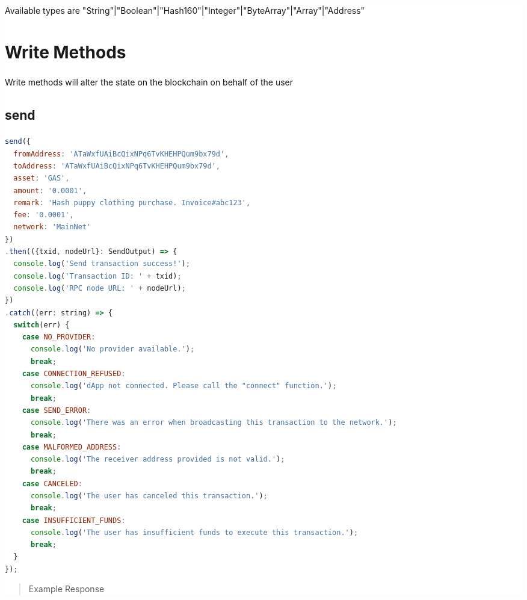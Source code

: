 <aside class =notice>
Available types are "String"|"Boolean"|"Hash160"|"Integer"|"ByteArray"|"Array"|"Address"  
</aside>

# Write Methods

Write methods will alter the state on the blockchain on behalf of the user

## send

```javascript
send({
  fromAddress: 'ATaWxfUAiBcQixNPq6TvKHEHPQum9bx79d',
  toAddress: 'ATaWxfUAiBcQixNPq6TvKHEHPQum9bx79d',
  asset: 'GAS',
  amount: '0.0001',
  remark: 'Hash puppy clothing purchase. Invoice#abc123',
  fee: '0.0001',
  network: 'MainNet'
})
.then(({txid, nodeUrl}: SendOutput) => {
  console.log('Send transaction success!');
  console.log('Transaction ID: ' + txid);
  console.log('RPC node URL: ' + nodeUrl);
})
.catch((err: string) => {
  switch(err) {
    case NO_PROVIDER:
      console.log('No provider available.');
      break;
    case CONNECTION_REFUSED:
      console.log('dApp not connected. Please call the "connect" function.');
      break;
    case SEND_ERROR:
      console.log('There was an error when broadcasting this transaction to the network.');
      break;
    case MALFORMED_ADDRESS:
      console.log('The receiver address provided is not valid.');
      break;
    case CANCELED:
      console.log('The user has canceled this transaction.');
      break;
    case INSUFFICIENT_FUNDS:
      console.log('The user has insufficient funds to execute this transaction.');
      break;
  }
});
```

> Example Response
